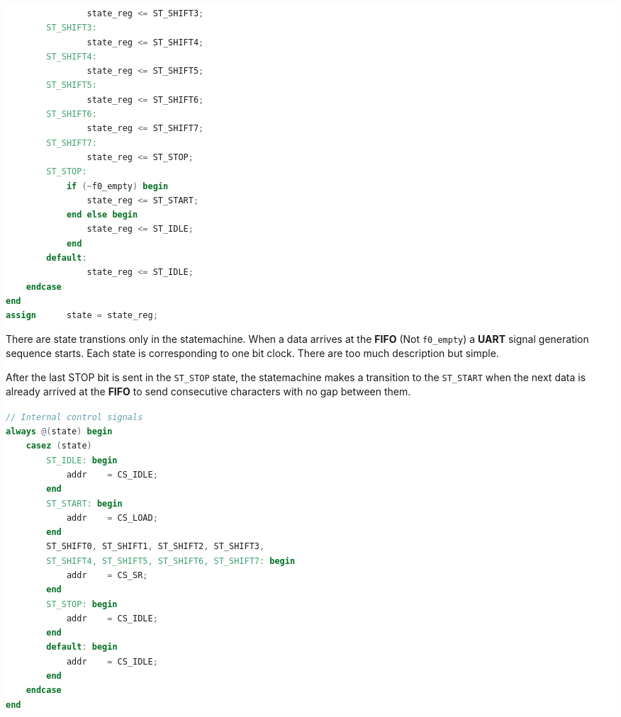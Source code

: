 ```Verilog:NtanUartTx_v1_0.v
                state_reg <= ST_SHIFT3;
        ST_SHIFT3:
                state_reg <= ST_SHIFT4;
        ST_SHIFT4:
                state_reg <= ST_SHIFT5;
        ST_SHIFT5:
                state_reg <= ST_SHIFT6;
        ST_SHIFT6:
                state_reg <= ST_SHIFT7;
        ST_SHIFT7:
                state_reg <= ST_STOP;
        ST_STOP:
            if (~f0_empty) begin
                state_reg <= ST_START;
            end else begin
                state_reg <= ST_IDLE;
            end
        default:
                state_reg <= ST_IDLE;
    endcase
end
assign      state = state_reg;
```

There are state transtions only in the statemachine.
When a data arrives at the **FIFO** (Not `f0_empty`) a **UART** signal generation sequence starts.
Each state is corresponding to one bit clock.
There are too much description but simple.

After the last STOP bit is sent in the `ST_STOP` state, the statemachine makes a transition to the `ST_START` when the next data is already arrived at the **FIFO** to send consecutive characters with no gap between them.

```Verilog:NtanUartTx_v1_0.v
// Internal control signals
always @(state) begin
    casez (state)
        ST_IDLE: begin
            addr    = CS_IDLE;
        end
        ST_START: begin
            addr    = CS_LOAD;
        end
        ST_SHIFT0, ST_SHIFT1, ST_SHIFT2, ST_SHIFT3,
        ST_SHIFT4, ST_SHIFT5, ST_SHIFT6, ST_SHIFT7: begin
            addr    = CS_SR;
        end
        ST_STOP: begin
            addr    = CS_IDLE;
        end
        default: begin
            addr    = CS_IDLE;
        end
    endcase
end
```
